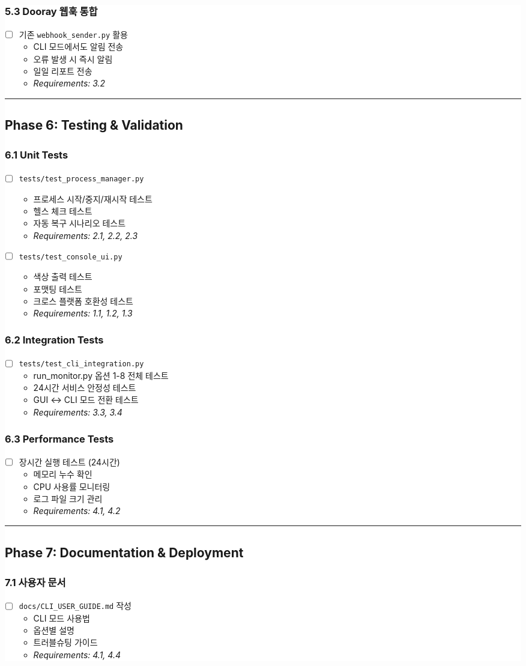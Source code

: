 ### 5.3 Dooray 웹훅 통합
- [ ] 기존 `webhook_sender.py` 활용
  - CLI 모드에서도 알림 전송
  - 오류 발생 시 즉시 알림
  - 일일 리포트 전송
  - _Requirements: 3.2_

---

## Phase 6: Testing & Validation

### 6.1 Unit Tests
- [ ] `tests/test_process_manager.py`
  - 프로세스 시작/중지/재시작 테스트
  - 헬스 체크 테스트
  - 자동 복구 시나리오 테스트
  - _Requirements: 2.1, 2.2, 2.3_

- [ ] `tests/test_console_ui.py`
  - 색상 출력 테스트
  - 포맷팅 테스트
  - 크로스 플랫폼 호환성 테스트
  - _Requirements: 1.1, 1.2, 1.3_

### 6.2 Integration Tests
- [ ] `tests/test_cli_integration.py`
  - run_monitor.py 옵션 1-8 전체 테스트
  - 24시간 서비스 안정성 테스트
  - GUI ↔ CLI 모드 전환 테스트
  - _Requirements: 3.3, 3.4_

### 6.3 Performance Tests
- [ ] 장시간 실행 테스트 (24시간)
  - 메모리 누수 확인
  - CPU 사용률 모니터링
  - 로그 파일 크기 관리
  - _Requirements: 4.1, 4.2_

---

## Phase 7: Documentation & Deployment

### 7.1 사용자 문서
- [ ] `docs/CLI_USER_GUIDE.md` 작성
  - CLI 모드 사용법
  - 옵션별 설명
  - 트러블슈팅 가이드
  - _Requirements: 4.1, 4.4_
